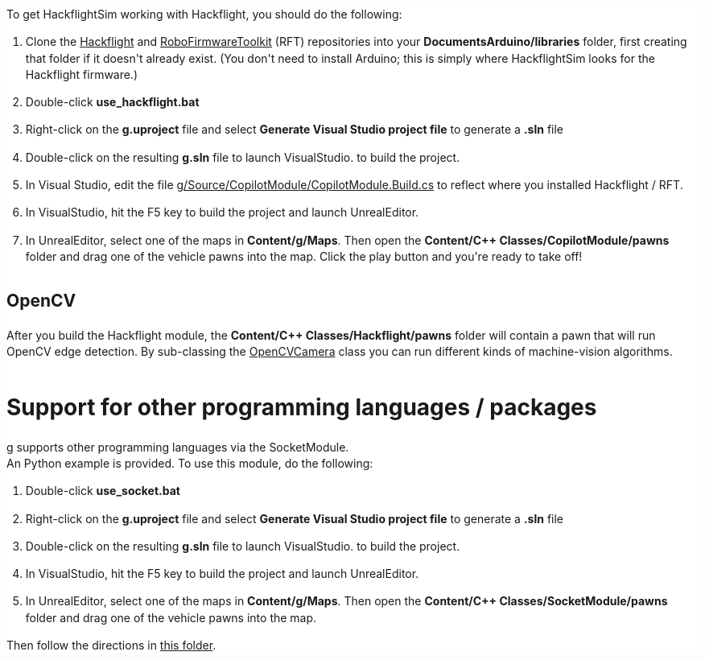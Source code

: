 To get HackflightSim working with Hackflight, you should do the following:

1. Clone the [Hackflight](https://github.com/simondlevy/Hackflight) 
and [RoboFirmwareToolkit](https://github.com/simondlevy/RoboFirmwareToolkit) 
(RFT) repositories into your 
<b>DocumentsArduino/libraries</b> folder, first creating that folder if it
doesn't already exist.  (You don't need to install Arduino; this is simply
where HackflightSim looks for the Hackflight firmware.)

2. Double-click <b>use_hackflight.bat</b>

3. Right-click on the <b>g.uproject</b> 
file and select <b>Generate Visual Studio project file</b> to generate a <b>.sln</b> file

4. Double-click on the resulting <b>g.sln</b> file to launch VisualStudio.
to build the project.

5. In Visual Studio, edit the file
   [g/Source/CopilotModule/CopilotModule.Build.cs](https://github.com/simondlevy/MulticopterSim/blob/master/Source//CopilotModule/CopilotModule.Build.cs#L16-L17)
   to reflect where you installed Hackflight / RFT.

6. In VisualStudio, hit the F5 key to build the project and launch UnrealEditor.

7. In UnrealEditor, select one of the maps in <b>Content/g/Maps</b>. Then open the
<b>Content/C++ Classes/CopilotModule/pawns</b> folder and drag one of the
vehicle pawns into the map. Click the play button and you're ready to take off!

## OpenCV

After you build the Hackflight module, the <b>Content/C++ Classes/Hackflight/pawns</b> folder will contain a
pawn that will run OpenCV edge detection.  By sub-classing the
[OpenCVCamera](https://github.com/simondlevy/g/blob/master/Source/CopilotModule/OpenCVCamera.hpp)
class you can run different kinds of machine-vision algorithms.

# Support for other programming languages / packages

g supports other programming languages via the SocketModule.  
An Python example is provided. To use this module, do the following:

1. Double-click <b>use_socket.bat</b>

2. Right-click on the <b>g.uproject</b> 
file and select <b>Generate Visual Studio project file</b> to generate a <b>.sln</b> file

3. Double-click on the resulting <b>g.sln</b> file to launch VisualStudio.
to build the project.

4. In VisualStudio, hit the F5 key to build the project and launch UnrealEditor.

5. In UnrealEditor, select one of the maps in <b>Content/g/Maps</b>. Then open the
<b>Content/C++ Classes/SocketModule/pawns</b> folder and drag one of the
vehicle pawns into the map.  

Then follow the directions in
[this folder](https://github.com/simondlevy/g/tree/master/Extras/python).

